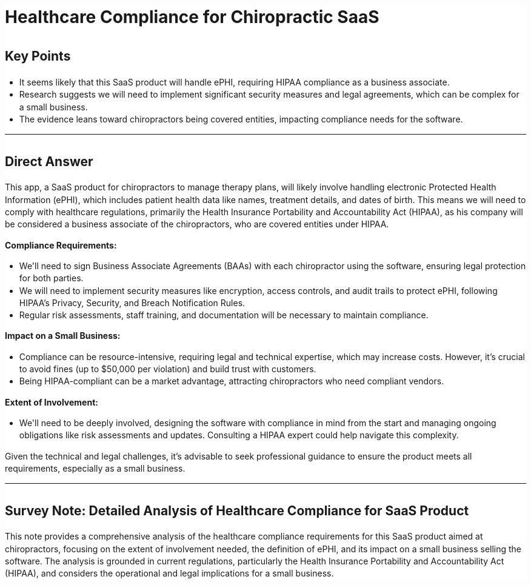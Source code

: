 # Healthcare Compliance for Chiropractic SaaS

## Key Points

- It seems likely that this SaaS product will handle ePHI, requiring HIPAA compliance as a business associate.
- Research suggests we will need to implement significant security measures and legal agreements, which can be complex for a small business.
- The evidence leans toward chiropractors being covered entities, impacting compliance needs for the software.

---

## Direct Answer

This app, a SaaS product for chiropractors to manage therapy plans, will likely involve handling electronic Protected Health Information (ePHI), which includes patient health data like names, treatment details, and dates of birth. This means we will need to comply with healthcare regulations, primarily the Health Insurance Portability and Accountability Act (HIPAA), as his company will be considered a business associate of the chiropractors, who are covered entities under HIPAA.

**Compliance Requirements:**

- We'll need to sign Business Associate Agreements (BAAs) with each chiropractor using the software, ensuring legal protection for both parties.
- We will need to implement security measures like encryption, access controls, and audit trails to protect ePHI, following HIPAA’s Privacy, Security, and Breach Notification Rules.
- Regular risk assessments, staff training, and documentation will be necessary to maintain compliance.

**Impact on a Small Business:**

- Compliance can be resource-intensive, requiring legal and technical expertise, which may increase costs. However, it’s crucial to avoid fines (up to $50,000 per violation) and build trust with customers.
- Being HIPAA-compliant can be a market advantage, attracting chiropractors who need compliant vendors.

**Extent of Involvement:**

- We'll need to be deeply involved, designing the software with compliance in mind from the start and managing ongoing obligations like risk assessments and updates. Consulting a HIPAA expert could help navigate this complexity.

Given the technical and legal challenges, it’s advisable to seek professional guidance to ensure the product meets all requirements, especially as a small business.

---

## Survey Note: Detailed Analysis of Healthcare Compliance for SaaS Product

This note provides a comprehensive analysis of the healthcare compliance requirements for this SaaS product aimed at chiropractors, focusing on the extent of involvement needed, the definition of ePHI, and its impact on a small business selling the software. The analysis is grounded in current regulations, particularly the Health Insurance Portability and Accountability Act (HIPAA), and considers the operational and legal implications for a small business.
